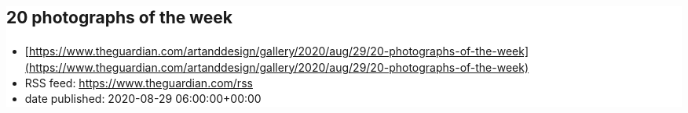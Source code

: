 ## 20 photographs of the week
 - [https://www.theguardian.com/artanddesign/gallery/2020/aug/29/20-photographs-of-the-week](https://www.theguardian.com/artanddesign/gallery/2020/aug/29/20-photographs-of-the-week)
 - RSS feed: https://www.theguardian.com/rss
 - date published: 2020-08-29 06:00:00+00:00

